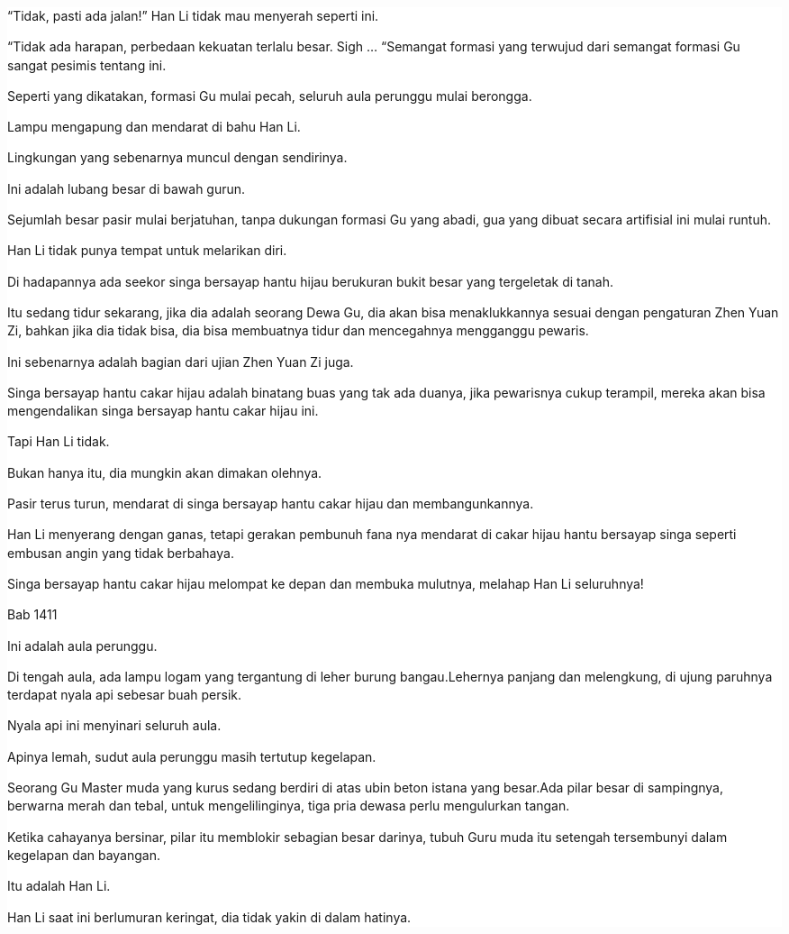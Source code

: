 “Tidak, pasti ada jalan!” Han Li tidak mau menyerah seperti ini.



“Tidak ada harapan, perbedaan kekuatan terlalu besar. Sigh … “Semangat formasi yang terwujud dari semangat formasi Gu sangat pesimis tentang ini.

Seperti yang dikatakan, formasi Gu mulai pecah, seluruh aula perunggu mulai berongga.

Lampu mengapung dan mendarat di bahu Han Li.

Lingkungan yang sebenarnya muncul dengan sendirinya.

Ini adalah lubang besar di bawah gurun.

Sejumlah besar pasir mulai berjatuhan, tanpa dukungan formasi Gu yang abadi, gua yang dibuat secara artifisial ini mulai runtuh.

Han Li tidak punya tempat untuk melarikan diri.

Di hadapannya ada seekor singa bersayap hantu hijau berukuran bukit besar yang tergeletak di tanah.

Itu sedang tidur sekarang, jika dia adalah seorang Dewa Gu, dia akan bisa menaklukkannya sesuai dengan pengaturan Zhen Yuan Zi, bahkan jika dia tidak bisa, dia bisa membuatnya tidur dan mencegahnya mengganggu pewaris.

Ini sebenarnya adalah bagian dari ujian Zhen Yuan Zi juga.

Singa bersayap hantu cakar hijau adalah binatang buas yang tak ada duanya, jika pewarisnya cukup terampil, mereka akan bisa mengendalikan singa bersayap hantu cakar hijau ini.

Tapi Han Li tidak.

Bukan hanya itu, dia mungkin akan dimakan olehnya.

Pasir terus turun, mendarat di singa bersayap hantu cakar hijau dan membangunkannya.

Han Li menyerang dengan ganas, tetapi gerakan pembunuh fana nya mendarat di cakar hijau hantu bersayap singa seperti embusan angin yang tidak berbahaya.

Singa bersayap hantu cakar hijau melompat ke depan dan membuka mulutnya, melahap Han Li seluruhnya!

Bab 1411

Ini adalah aula perunggu.

Di tengah aula, ada lampu logam yang tergantung di leher burung bangau.Lehernya panjang dan melengkung, di ujung paruhnya terdapat nyala api sebesar buah persik.

Nyala api ini menyinari seluruh aula.

Apinya lemah, sudut aula perunggu masih tertutup kegelapan.

Seorang Gu Master muda yang kurus sedang berdiri di atas ubin beton istana yang besar.Ada pilar besar di sampingnya, berwarna merah dan tebal, untuk mengelilinginya, tiga pria dewasa perlu mengulurkan tangan.

Ketika cahayanya bersinar, pilar itu memblokir sebagian besar darinya, tubuh Guru muda itu setengah tersembunyi dalam kegelapan dan bayangan.

Itu adalah Han Li.

Han Li saat ini berlumuran keringat, dia tidak yakin di dalam hatinya.
